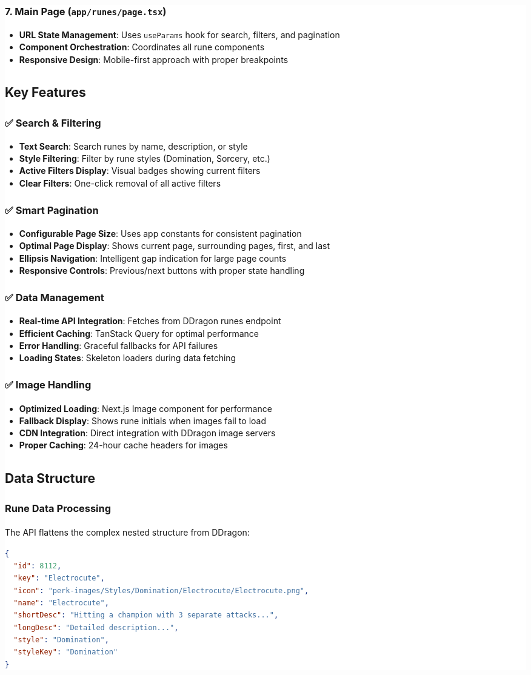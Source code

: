 ### 7. **Main Page** (`app/runes/page.tsx`)

- **URL State Management**: Uses `useParams` hook for search, filters, and pagination
- **Component Orchestration**: Coordinates all rune components
- **Responsive Design**: Mobile-first approach with proper breakpoints

## Key Features

### ✅ **Search & Filtering**

- **Text Search**: Search runes by name, description, or style
- **Style Filtering**: Filter by rune styles (Domination, Sorcery, etc.)
- **Active Filters Display**: Visual badges showing current filters
- **Clear Filters**: One-click removal of all active filters

### ✅ **Smart Pagination**

- **Configurable Page Size**: Uses app constants for consistent pagination
- **Optimal Page Display**: Shows current page, surrounding pages, first, and last
- **Ellipsis Navigation**: Intelligent gap indication for large page counts
- **Responsive Controls**: Previous/next buttons with proper state handling

### ✅ **Data Management**

- **Real-time API Integration**: Fetches from DDragon runes endpoint
- **Efficient Caching**: TanStack Query for optimal performance
- **Error Handling**: Graceful fallbacks for API failures
- **Loading States**: Skeleton loaders during data fetching

### ✅ **Image Handling**

- **Optimized Loading**: Next.js Image component for performance
- **Fallback Display**: Shows rune initials when images fail to load
- **CDN Integration**: Direct integration with DDragon image servers
- **Proper Caching**: 24-hour cache headers for images

## Data Structure

### **Rune Data Processing**

The API flattens the complex nested structure from DDragon:

```json
{
  "id": 8112,
  "key": "Electrocute",
  "icon": "perk-images/Styles/Domination/Electrocute/Electrocute.png",
  "name": "Electrocute",
  "shortDesc": "Hitting a champion with 3 separate attacks...",
  "longDesc": "Detailed description...",
  "style": "Domination",
  "styleKey": "Domination"
}
```
